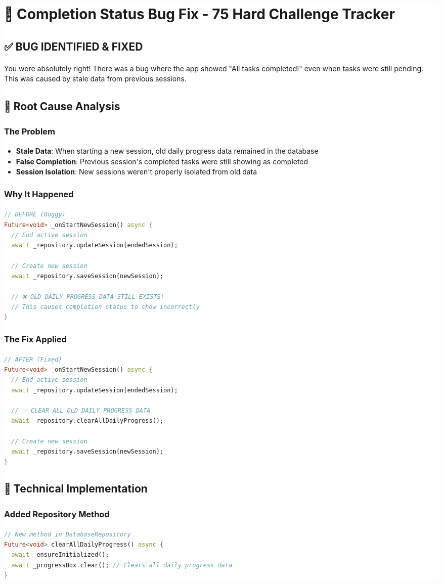 # 🔧 Completion Status Bug Fix - 75 Hard Challenge Tracker

## ✅ **BUG IDENTIFIED & FIXED**

You were absolutely right! There was a bug where the app showed "All tasks completed!" even when tasks were still pending. This was caused by stale data from previous sessions.

## 🐛 **Root Cause Analysis**

### **The Problem**
- **Stale Data**: When starting a new session, old daily progress data remained in the database
- **False Completion**: Previous session's completed tasks were still showing as completed
- **Session Isolation**: New sessions weren't properly isolated from old data

### **Why It Happened**
```dart
// BEFORE (Buggy)
Future<void> _onStartNewSession() async {
  // End active session
  await _repository.updateSession(endedSession);
  
  // Create new session
  await _repository.saveSession(newSession);
  
  // ❌ OLD DAILY PROGRESS DATA STILL EXISTS!
  // This causes completion status to show incorrectly
}
```

### **The Fix Applied**
```dart
// AFTER (Fixed)
Future<void> _onStartNewSession() async {
  // End active session
  await _repository.updateSession(endedSession);
  
  // ✅ CLEAR ALL OLD DAILY PROGRESS DATA
  await _repository.clearAllDailyProgress();
  
  // Create new session
  await _repository.saveSession(newSession);
}
```

## 🔧 **Technical Implementation**

### **Added Repository Method**
```dart
// New method in DatabaseRepository
Future<void> clearAllDailyProgress() async {
  await _ensureInitialized();
  await _progressBox.clear(); // Clears all daily progress data
}
```
